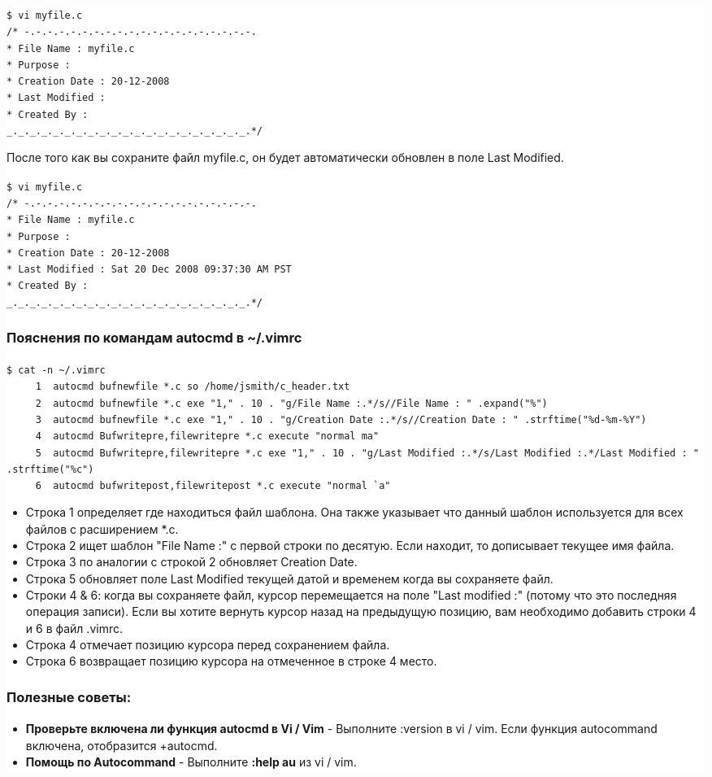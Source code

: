 ```
$ vi myfile.c
/* -.-.-.-.-.-.-.-.-.-.-.-.-.-.-.-.-.-.-.-.
* File Name : myfile.c
* Purpose :
* Creation Date : 20-12-2008
* Last Modified :
* Created By :
_._._._._._._._._._._._._._._._._._._._._.*/
```

После того как вы сохраните файл myfile.c, он будет автоматически обновлен в поле Last Modified.

```
$ vi myfile.c
/* -.-.-.-.-.-.-.-.-.-.-.-.-.-.-.-.-.-.-.-.
* File Name : myfile.c
* Purpose :
* Creation Date : 20-12-2008
* Last Modified : Sat 20 Dec 2008 09:37:30 AM PST
* Created By :
_._._._._._._._._._._._._._._._._._._._._.*/
```

### Пояснения по командам autocmd в \~/.vimrc

```
$ cat -n ~/.vimrc
     1  autocmd bufnewfile *.c so /home/jsmith/c_header.txt
     2  autocmd bufnewfile *.c exe "1," . 10 . "g/File Name :.*/s//File Name : " .expand("%")
     3  autocmd bufnewfile *.c exe "1," . 10 . "g/Creation Date :.*/s//Creation Date : " .strftime("%d-%m-%Y")
     4  autocmd Bufwritepre,filewritepre *.c execute "normal ma"
     5  autocmd Bufwritepre,filewritepre *.c exe "1," . 10 . "g/Last Modified :.*/s/Last Modified :.*/Last Modified : " .strftime("%c")
     6  autocmd bufwritepost,filewritepost *.c execute "normal `a"
```

* Строка 1 определяет где находиться файл шаблона. Она также указывает что данный шаблон используется для всех файлов с расширением \*.c.
* Строка 2 ищет шаблон "File Name :" с первой строки по десятую. Если находит, то дописывает текущее имя файла.
* Строка 3 по аналогии с строкой 2 обновляет Creation Date.
* Строка 5 обновляет поле Last Modified текущей датой и временем когда вы сохраняете файл.
* Строки 4 \& 6: когда вы сохраняете файл, курсор перемещается на поле "Last modified :" (потому что это последняя операция записи). Если вы хотите вернуть курсор назад на предыдущую позицию, вам необходимо добавить строки 4 и 6 в файл .vimrc.
* Строка 4 отмечает позицию курсора перед сохранением файла.
* Строка 6 возвращает позицию курсора на отмеченное в строке 4 место.

### Полезные советы:

* **Проверьте включена ли функция autocmd в Vi / Vim** - Выполните :version в vi / vim. Если функция autocommand включена, отобразится +autocmd.
* **Помощь по Autocommand** - Выполните **:help au** из vi / vim.
